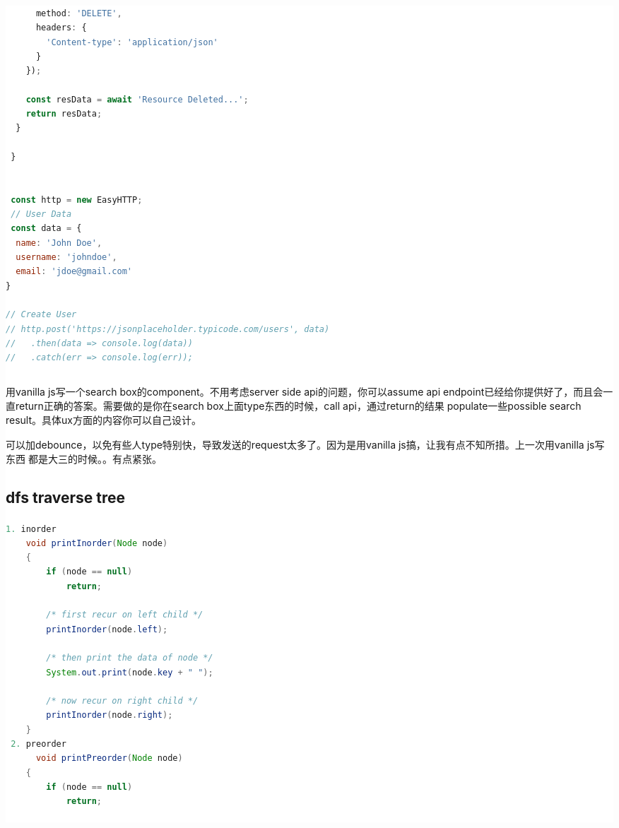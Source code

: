 ```javascript
      method: 'DELETE',
      headers: {
        'Content-type': 'application/json'
      }
    });

    const resData = await 'Resource Deleted...';
    return resData;
  }

 }
 
 
 const http = new EasyHTTP;
 // User Data
 const data = {
  name: 'John Doe',
  username: 'johndoe',
  email: 'jdoe@gmail.com'
}

// Create User
// http.post('https://jsonplaceholder.typicode.com/users', data)
//   .then(data => console.log(data))
//   .catch(err => console.log(err));

```







## 
 用vanilla js写一个search box的component。不用考虑server side api的问题，你可以assume api endpoint已经给你提供好了，而且会一直return正确的答案。需要做的是你在search box上面type东西的时候，call api，通过return的结果 populate一些possible search result。具体ux方面的内容你可以自己设计。

可以加debounce，以免有些人type特别快，导致发送的request太多了。因为是用vanilla js搞，让我有点不知所措。上一次用vanilla js写东西 都是大三的时候。。有点紧张。



## dfs traverse tree

```java
1. inorder
    void printInorder(Node node) 
    { 
        if (node == null) 
            return; 
  
        /* first recur on left child */
        printInorder(node.left); 
  
        /* then print the data of node */
        System.out.print(node.key + " "); 
  
        /* now recur on right child */
        printInorder(node.right); 
    } 
 2. preorder
      void printPreorder(Node node) 
    { 
        if (node == null) 
            return; 
  
```
